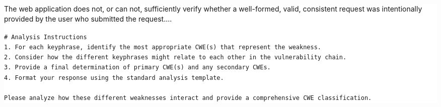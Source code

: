 The web application does not, or can not, sufficiently verify whether a well-formed, valid, consistent request was intentionally provided by the user who submitted the request....


    # Analysis Instructions
    1. For each keyphrase, identify the most appropriate CWE(s) that represent the weakness.
    2. Consider how the different keyphrases might relate to each other in the vulnerability chain.
    3. Provide a final determination of primary CWE(s) and any secondary CWEs.
    4. Format your response using the standard analysis template.

    Please analyze how these different weaknesses interact and provide a comprehensive CWE classification.
    